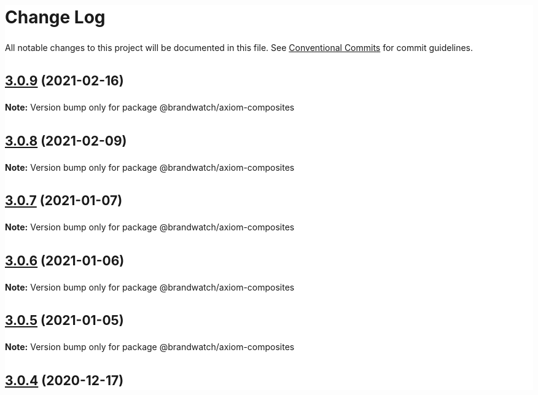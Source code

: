 # Change Log

All notable changes to this project will be documented in this file.
See [Conventional Commits](https://conventionalcommits.org) for commit guidelines.

## [3.0.9](https://github.com/BrandwatchLtd/axiom-react/compare/@brandwatch/axiom-composites@3.0.8...@brandwatch/axiom-composites@3.0.9) (2021-02-16)

**Note:** Version bump only for package @brandwatch/axiom-composites





## [3.0.8](https://github.com/BrandwatchLtd/axiom-react/compare/@brandwatch/axiom-composites@3.0.7...@brandwatch/axiom-composites@3.0.8) (2021-02-09)

**Note:** Version bump only for package @brandwatch/axiom-composites





## [3.0.7](https://github.com/BrandwatchLtd/axiom-react/compare/@brandwatch/axiom-composites@3.0.6...@brandwatch/axiom-composites@3.0.7) (2021-01-07)

**Note:** Version bump only for package @brandwatch/axiom-composites





## [3.0.6](https://github.com/BrandwatchLtd/axiom-react/compare/@brandwatch/axiom-composites@3.0.5...@brandwatch/axiom-composites@3.0.6) (2021-01-06)

**Note:** Version bump only for package @brandwatch/axiom-composites





## [3.0.5](https://github.com/BrandwatchLtd/axiom-react/compare/@brandwatch/axiom-composites@3.0.4...@brandwatch/axiom-composites@3.0.5) (2021-01-05)

**Note:** Version bump only for package @brandwatch/axiom-composites





## [3.0.4](https://github.com/BrandwatchLtd/axiom-react/compare/@brandwatch/axiom-composites@3.0.3...@brandwatch/axiom-composites@3.0.4) (2020-12-17)
